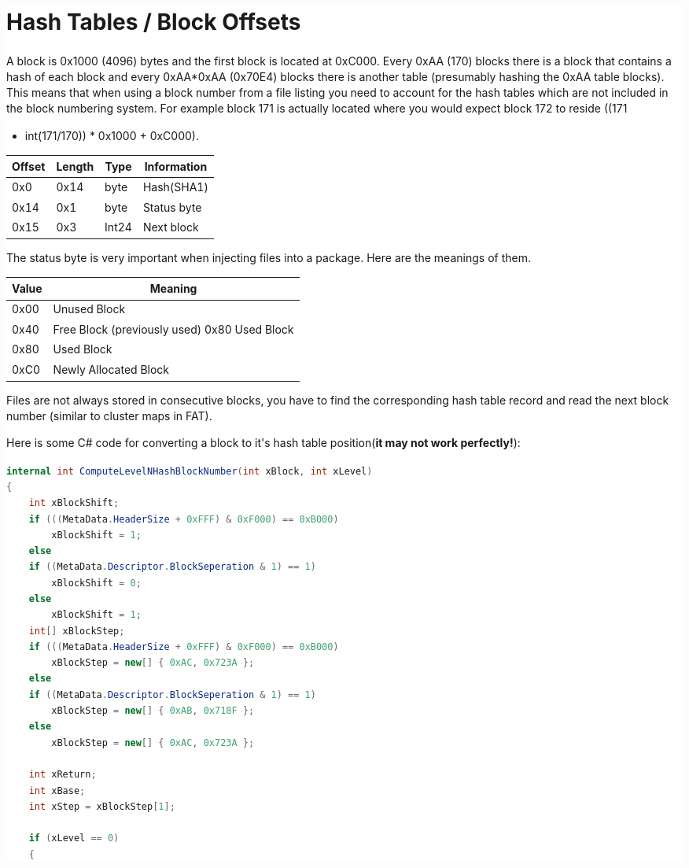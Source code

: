 # Hash Tables / Block Offsets

A block is 0x1000 (4096) bytes and the first block is located at 0xC000.
Every 0xAA (170) blocks there is a block that contains a hash of each
block and every 0xAA\*0xAA (0x70E4) blocks there is another table
(presumably hashing the 0xAA table blocks). This means that when using a
block number from a file listing you need to account for the hash tables
which are not included in the block numbering system. For example block
171 is actually located where you would expect block 172 to reside ((171
+ int(171/170)) \* 0x1000 + 0xC000).

| Offset | Length | Type  | Information |
| ------ | ------ | ----- | ----------- |
| 0x0    | 0x14   | byte  | Hash(SHA1)  |
| 0x14   | 0x1    | byte  | Status byte |
| 0x15   | 0x3    | Int24 | Next block  |

The status byte is very important when injecting files into a package.
Here are the meanings of them.

| Value | Meaning                                      |
| ----- | -------------------------------------------- |
| 0x00  | Unused Block                                 |
| 0x40  | Free Block (previously used) 0x80 Used Block |
| 0x80  | Used Block                                   |
| 0xC0  | Newly Allocated Block                        |

Files are not always stored in consecutive blocks, you have to find the
corresponding hash table record and read the next block number (similar
to cluster maps in FAT).

Here is some C\# code for converting a block to it's hash table
position(**it may not work
perfectly\!**):

```cs
internal int ComputeLevelNHashBlockNumber(int xBlock, int xLevel)
{
    int xBlockShift;
    if (((MetaData.HeaderSize + 0xFFF) & 0xF000) == 0xB000)
        xBlockShift = 1;
    else
    if ((MetaData.Descriptor.BlockSeperation & 1) == 1)
        xBlockShift = 0;
    else
        xBlockShift = 1;
    int[] xBlockStep;
    if (((MetaData.HeaderSize + 0xFFF) & 0xF000) == 0xB000)
        xBlockStep = new[] { 0xAC, 0x723A };
    else
    if ((MetaData.Descriptor.BlockSeperation & 1) == 1)
        xBlockStep = new[] { 0xAB, 0x718F };
    else
        xBlockStep = new[] { 0xAC, 0x723A };

    int xReturn;
    int xBase;
    int xStep = xBlockStep[1];

    if (xLevel == 0)
    {
```